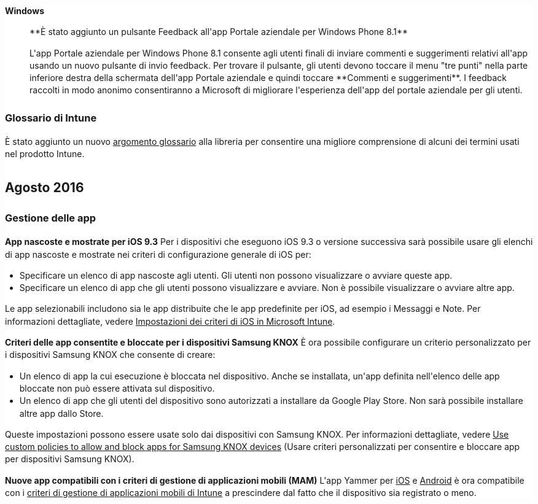
__Windows__
<p style="margin-left: 40px">**È stato aggiunto un pulsante Feedback all'app Portale aziendale per Windows Phone 8.1**<br/>
<p style="margin-left: 40px">L'app Portale aziendale per Windows Phone 8.1 consente agli utenti finali di inviare commenti e suggerimenti relativi all'app usando un nuovo pulsante di invio feedback. Per trovare il pulsante, gli utenti devono toccare il menu "tre punti" nella parte inferiore destra della schermata dell'app Portale aziendale e quindi toccare **Commenti e suggerimenti**. I feedback raccolti in modo anonimo consentiranno a Microsoft di migliorare l'esperienza dell'app del portale aziendale per gli utenti.


### <a name="intune-glossarybr"></a>Glossario di Intune</br>
È stato aggiunto un nuovo [argomento glossario](https://docs.microsoft.com/intune/understand-explore/intune-glossary) alla libreria per consentire una migliore comprensione di alcuni dei termini usati nel prodotto Intune.

## <a name="august-2016"></a>Agosto 2016
### <a name="app-management"></a>Gestione delle app


__App nascoste e mostrate per iOS 9.3__ Per i dispositivi che eseguono iOS 9.3 o versione successiva sarà possibile usare gli elenchi di app nascoste e mostrate nei criteri di configurazione generale di iOS per:
- Specificare un elenco di app nascoste agli utenti. Gli utenti non possono visualizzare o avviare queste app.
- Specificare un elenco di app che gli utenti possono visualizzare e avviare. Non è possibile visualizzare o avviare altre app.

Le app selezionabili includono sia le app distribuite che le app predefinite per iOS, ad esempio i Messaggi e Note. Per informazioni dettagliate, vedere [Impostazioni dei criteri di iOS in Microsoft Intune](https://docs.microsoft.com/intune/deploy-use/ios-policy-settings-in-microsoft-intune).

__Criteri delle app consentite e bloccate per i dispositivi Samsung KNOX__ È ora possibile configurare un criterio personalizzato per i dispositivi Samsung KNOX che consente di creare:
- Un elenco di app la cui esecuzione è bloccata nel dispositivo. Anche se installata, un'app definita nell'elenco delle app bloccate non può essere attivata sul dispositivo.
- Un elenco di app che gli utenti del dispositivo sono autorizzati a installare da Google Play Store. Non sarà possibile installare altre app dallo Store.

Queste impostazioni possono essere usate solo dai dispositivi con Samsung KNOX.
Per informazioni dettagliate, vedere [Use custom policies to allow and block apps for Samsung KNOX devices](https://docs.microsoft.com/en-us/intune/deploy-use/custom-policy-to-allow-and-block-samsung-knox-apps) (Usare criteri personalizzati per consentire e bloccare app per dispositivi Samsung KNOX).


__Nuove app compatibili con i criteri di gestione di applicazioni mobili (MAM)__ L'app Yammer per [iOS](https://itunes.apple.com/app/yammer/id289559439?mt=8) e [Android](https://play.google.com/store/apps/details?id=com.yammer.v1) è ora compatibile con i [criteri di gestione di applicazioni mobili di Intune](/intune/deploy-use/protect-app-data-using-mobile-app-management-policies-with-microsoft-intune) a prescindere dal fatto che il dispositivo sia registrato o meno.
